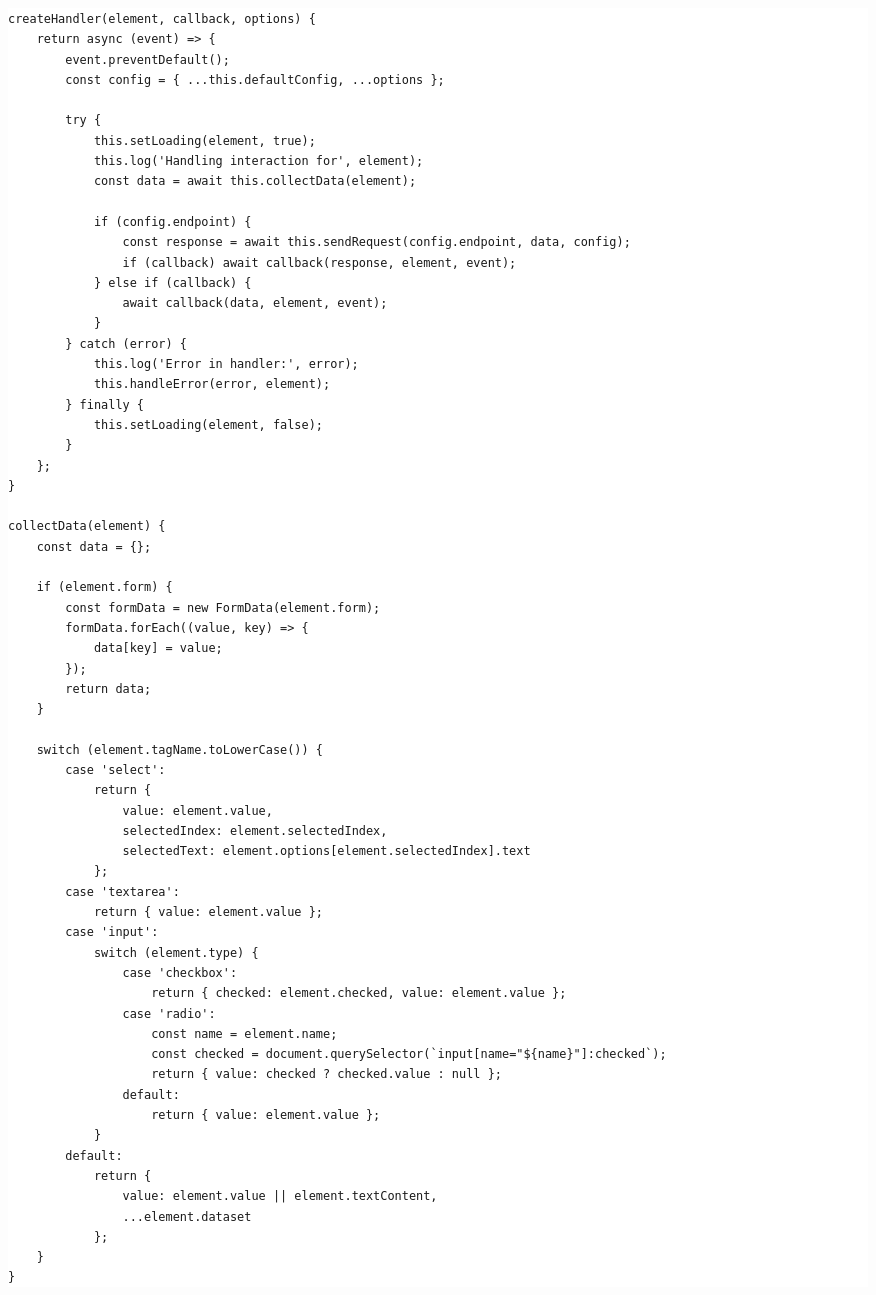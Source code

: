     createHandler(element, callback, options) {
        return async (event) => {
            event.preventDefault();
            const config = { ...this.defaultConfig, ...options };
            
            try {
                this.setLoading(element, true);
                this.log('Handling interaction for', element);
                const data = await this.collectData(element);
                
                if (config.endpoint) {
                    const response = await this.sendRequest(config.endpoint, data, config);
                    if (callback) await callback(response, element, event);
                } else if (callback) {
                    await callback(data, element, event);
                }
            } catch (error) {
                this.log('Error in handler:', error);
                this.handleError(error, element);
            } finally {
                this.setLoading(element, false);
            }
        };
    }

    collectData(element) {
        const data = {};
        
        if (element.form) {
            const formData = new FormData(element.form);
            formData.forEach((value, key) => {
                data[key] = value;
            });
            return data;
        }

        switch (element.tagName.toLowerCase()) {
            case 'select':
                return {
                    value: element.value,
                    selectedIndex: element.selectedIndex,
                    selectedText: element.options[element.selectedIndex].text
                };
            case 'textarea':
                return { value: element.value };
            case 'input':
                switch (element.type) {
                    case 'checkbox':
                        return { checked: element.checked, value: element.value };
                    case 'radio':
                        const name = element.name;
                        const checked = document.querySelector(`input[name="${name}"]:checked`);
                        return { value: checked ? checked.value : null };
                    default:
                        return { value: element.value };
                }
            default:
                return { 
                    value: element.value || element.textContent,
                    ...element.dataset 
                };
        }
    }
